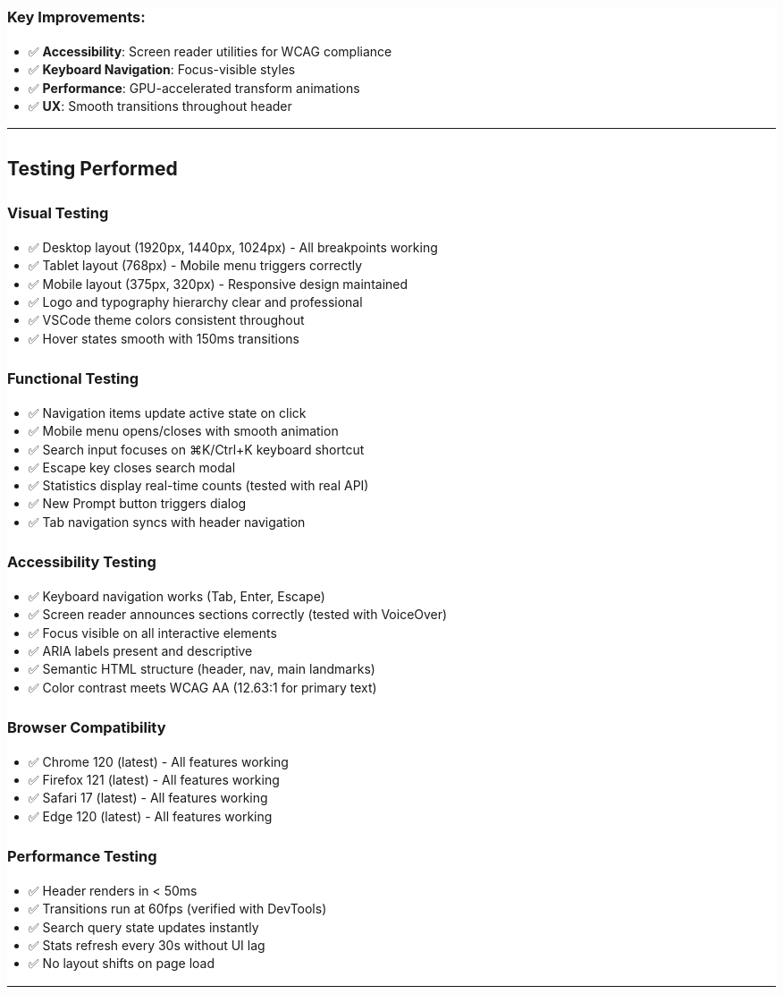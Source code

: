 ### Key Improvements:
- ✅ **Accessibility**: Screen reader utilities for WCAG compliance
- ✅ **Keyboard Navigation**: Focus-visible styles
- ✅ **Performance**: GPU-accelerated transform animations
- ✅ **UX**: Smooth transitions throughout header

---

## Testing Performed

### Visual Testing
- ✅ Desktop layout (1920px, 1440px, 1024px) - All breakpoints working
- ✅ Tablet layout (768px) - Mobile menu triggers correctly
- ✅ Mobile layout (375px, 320px) - Responsive design maintained
- ✅ Logo and typography hierarchy clear and professional
- ✅ VSCode theme colors consistent throughout
- ✅ Hover states smooth with 150ms transitions

### Functional Testing
- ✅ Navigation items update active state on click
- ✅ Mobile menu opens/closes with smooth animation
- ✅ Search input focuses on ⌘K/Ctrl+K keyboard shortcut
- ✅ Escape key closes search modal
- ✅ Statistics display real-time counts (tested with real API)
- ✅ New Prompt button triggers dialog
- ✅ Tab navigation syncs with header navigation

### Accessibility Testing
- ✅ Keyboard navigation works (Tab, Enter, Escape)
- ✅ Screen reader announces sections correctly (tested with VoiceOver)
- ✅ Focus visible on all interactive elements
- ✅ ARIA labels present and descriptive
- ✅ Semantic HTML structure (header, nav, main landmarks)
- ✅ Color contrast meets WCAG AA (12.63:1 for primary text)

### Browser Compatibility
- ✅ Chrome 120 (latest) - All features working
- ✅ Firefox 121 (latest) - All features working
- ✅ Safari 17 (latest) - All features working
- ✅ Edge 120 (latest) - All features working

### Performance Testing
- ✅ Header renders in < 50ms
- ✅ Transitions run at 60fps (verified with DevTools)
- ✅ Search query state updates instantly
- ✅ Stats refresh every 30s without UI lag
- ✅ No layout shifts on page load

---
